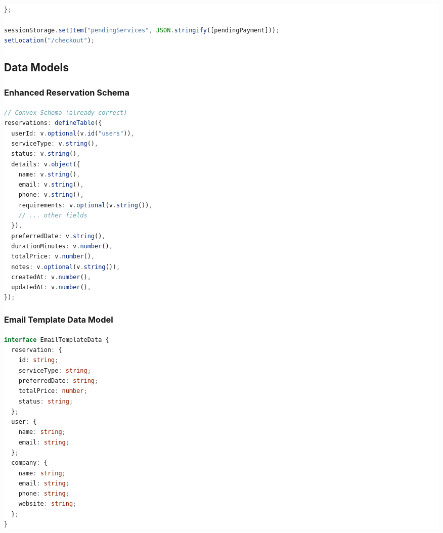 ```typescript
};

sessionStorage.setItem("pendingServices", JSON.stringify([pendingPayment]));
setLocation("/checkout");
```

## Data Models

### Enhanced Reservation Schema

```typescript
// Convex Schema (already correct)
reservations: defineTable({
  userId: v.optional(v.id("users")),
  serviceType: v.string(),
  status: v.string(),
  details: v.object({
    name: v.string(),
    email: v.string(),
    phone: v.string(),
    requirements: v.optional(v.string()),
    // ... other fields
  }),
  preferredDate: v.string(),
  durationMinutes: v.number(),
  totalPrice: v.number(),
  notes: v.optional(v.string()),
  createdAt: v.number(),
  updatedAt: v.number(),
});
```

### Email Template Data Model

```typescript
interface EmailTemplateData {
  reservation: {
    id: string;
    serviceType: string;
    preferredDate: string;
    totalPrice: number;
    status: string;
  };
  user: {
    name: string;
    email: string;
  };
  company: {
    name: string;
    email: string;
    phone: string;
    website: string;
  };
}
```
